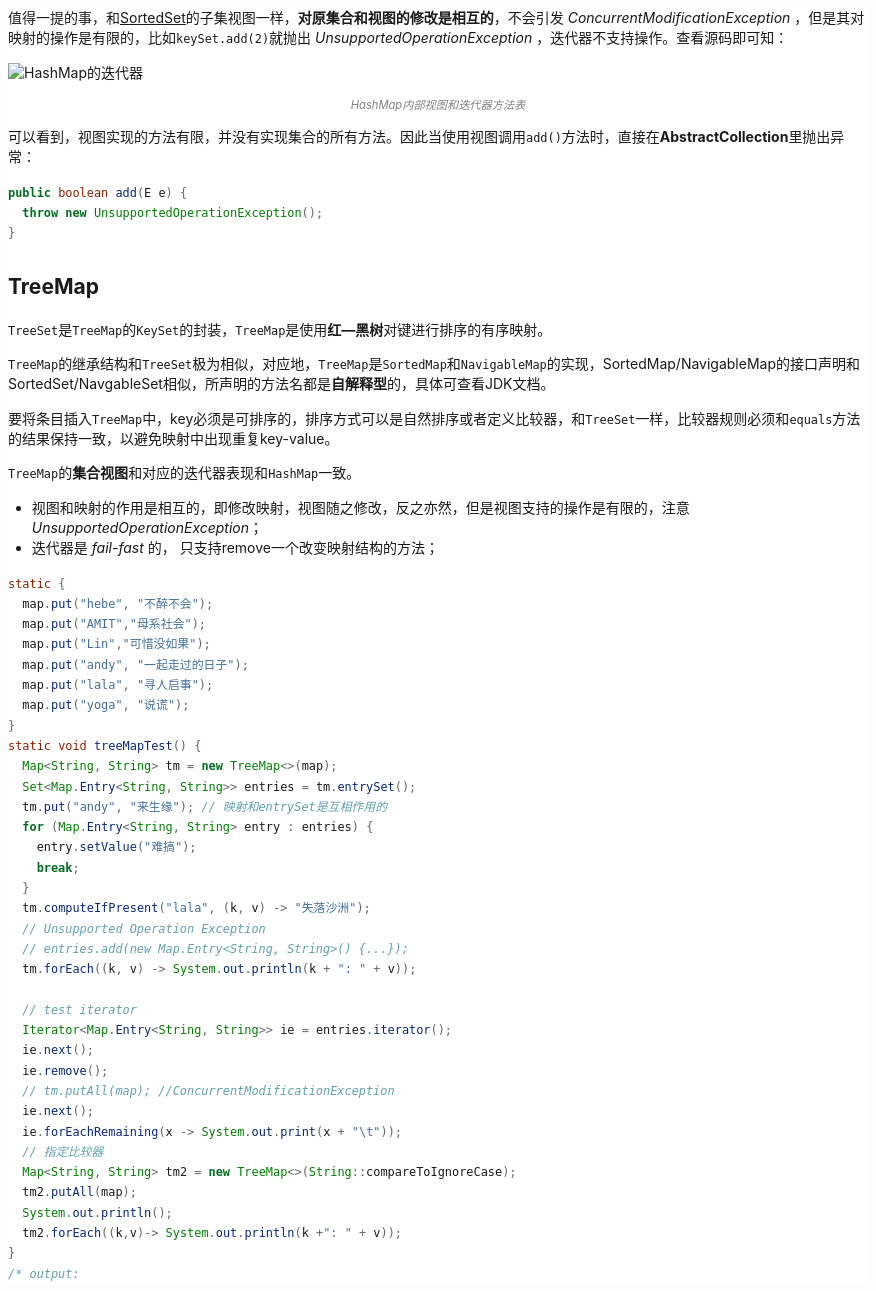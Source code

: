 值得一提的事，和[SortedSet](./3_Set.md/#treeset)的子集视图一样，**对原集合和视图的修改是相互的**，不会引发  *ConcurrentModificationException* ，但是其对映射的操作是有限的，比如`keySet.add(2)`就抛出 *UnsupportedOperationException* ，迭代器不支持操作。查看源码即可知：

![HashMap的迭代器](/img/collections/HashMap_1.jpg)

<p style="text-align:center;font-size:.8rem;font-style:italic;color:grey">HashMap内部视图和迭代器方法表</p>

可以看到，视图实现的方法有限，并没有实现集合的所有方法。因此当使用视图调用`add()`方法时，直接在**AbstractCollection**里抛出异常：

```java
public boolean add(E e) {
  throw new UnsupportedOperationException();
}
```



## TreeMap

`TreeSet`是`TreeMap`的`KeySet`的封装，`TreeMap`是使用**红—黑树**对键进行排序的有序映射。

`TreeMap`的继承结构和`TreeSet`极为相似，对应地，`TreeMap`是`SortedMap`和`NavigableMap`的实现，SortedMap/NavigableMap的接口声明和SortedSet/NavgableSet相似，所声明的方法名都是**自解释型**的，具体可查看JDK文档。

要将条目插入`TreeMap`中，key必须是可排序的，排序方式可以是自然排序或者定义比较器，和`TreeSet`一样，比较器规则必须和`equals`方法的结果保持一致，以避免映射中出现重复key-value。

`TreeMap`的**集合视图**和对应的迭代器表现和`HashMap`一致。

- 视图和映射的作用是相互的，即修改映射，视图随之修改，反之亦然，但是视图支持的操作是有限的，注意 *UnsupportedOperationException*；
- 迭代器是 *fail-fast* 的， 只支持remove一个改变映射结构的方法；

```java
static {
  map.put("hebe", "不醉不会");
  map.put("AMIT","母系社会");
  map.put("Lin","可惜没如果");
  map.put("andy", "一起走过的日子");
  map.put("lala", "寻人启事");
  map.put("yoga", "说谎");
}
static void treeMapTest() {
  Map<String, String> tm = new TreeMap<>(map);
  Set<Map.Entry<String, String>> entries = tm.entrySet();
  tm.put("andy", "来生缘"); // 映射和entrySet是互相作用的
  for (Map.Entry<String, String> entry : entries) {
    entry.setValue("难搞");
    break;
  }
  tm.computeIfPresent("lala", (k, v) -> "失落沙洲");
  // Unsupported Operation Exception
  // entries.add(new Map.Entry<String, String>() {...});
  tm.forEach((k, v) -> System.out.println(k + ": " + v));

  // test iterator
  Iterator<Map.Entry<String, String>> ie = entries.iterator();
  ie.next();
  ie.remove();
  // tm.putAll(map); //ConcurrentModificationException
  ie.next();
  ie.forEachRemaining(x -> System.out.print(x + "\t"));
  // 指定比较器
  Map<String, String> tm2 = new TreeMap<>(String::compareToIgnoreCase);
  tm2.putAll(map);
  System.out.println();
  tm2.forEach((k,v)-> System.out.println(k +": " + v));
}
/* output:
```